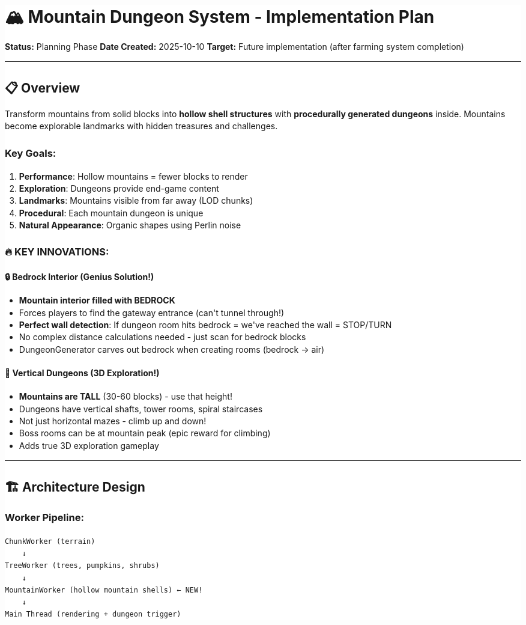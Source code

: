 # 🏔️ Mountain Dungeon System - Implementation Plan

**Status:** Planning Phase
**Date Created:** 2025-10-10
**Target:** Future implementation (after farming system completion)

---

## 📋 Overview

Transform mountains from solid blocks into **hollow shell structures** with **procedurally generated dungeons** inside. Mountains become explorable landmarks with hidden treasures and challenges.

### Key Goals:
1. **Performance**: Hollow mountains = fewer blocks to render
2. **Exploration**: Dungeons provide end-game content
3. **Landmarks**: Mountains visible from far away (LOD chunks)
4. **Procedural**: Each mountain dungeon is unique
5. **Natural Appearance**: Organic shapes using Perlin noise

### 🔥 KEY INNOVATIONS:

#### 🔒 **Bedrock Interior** (Genius Solution!)
- **Mountain interior filled with BEDROCK**
- Forces players to find the gateway entrance (can't tunnel through!)
- **Perfect wall detection**: If dungeon room hits bedrock = we've reached the wall = STOP/TURN
- No complex distance calculations needed - just scan for bedrock blocks
- DungeonGenerator carves out bedrock when creating rooms (bedrock → air)

#### 🔺 **Vertical Dungeons** (3D Exploration!)
- **Mountains are TALL** (30-60 blocks) - use that height!
- Dungeons have vertical shafts, tower rooms, spiral staircases
- Not just horizontal mazes - climb up and down!
- Boss rooms can be at mountain peak (epic reward for climbing)
- Adds true 3D exploration gameplay

---

## 🏗️ Architecture Design

### Worker Pipeline:
```
ChunkWorker (terrain)
    ↓
TreeWorker (trees, pumpkins, shrubs)
    ↓
MountainWorker (hollow mountain shells) ← NEW!
    ↓
Main Thread (rendering + dungeon trigger)
```
